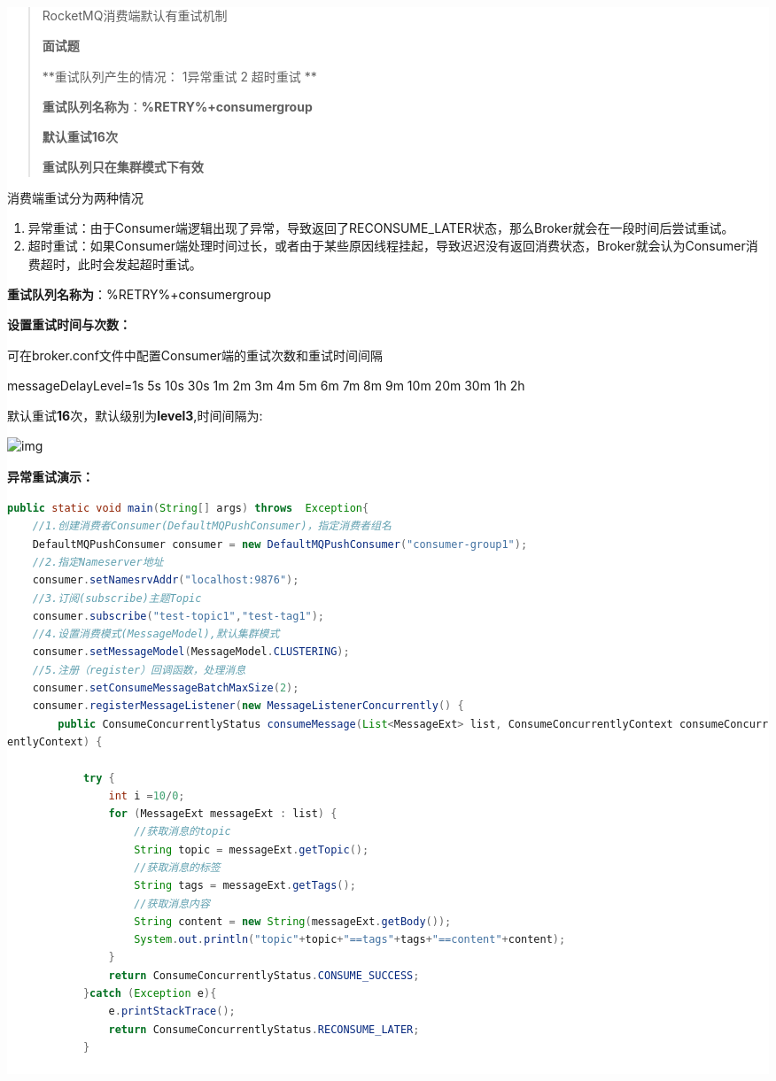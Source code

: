 > RocketMQ消费端默认有重试机制
>
> **面试题**
>
> **重试队列产生的情况： 1异常重试   2 超时重试  **
>
> **重试队列名称为**：**%RETRY%+consumergroup**
>
> **默认重试16次**
>
> **重试队列只在集群模式下有效**

消费端重试分为两种情况

1. 异常重试：由于Consumer端逻辑出现了异常，导致返回了RECONSUME_LATER状态，那么Broker就会在一段时间后尝试重试。
2. 超时重试：如果Consumer端处理时间过长，或者由于某些原因线程挂起，导致迟迟没有返回消费状态，Broker就会认为Consumer消费超时，此时会发起超时重试。

**重试队列名称为**：%RETRY%+consumergroup   

**设置重试时间与次数：**

可在broker.conf文件中配置Consumer端的重试次数和重试时间间隔

messageDelayLevel=1s 5s 10s 30s 1m 2m 3m 4m 5m 6m 7m 8m 9m 10m 20m 30m 1h 2h

默认重试**16**次，默认级别为**level3**,时间间隔为:

![img](https://img2022.cnblogs.com/blog/1065530/202208/1065530-20220803215544265-368452329.png)



**异常重试演示：**

```java
public static void main(String[] args) throws  Exception{
    //1.创建消费者Consumer(DefaultMQPushConsumer)，指定消费者组名
    DefaultMQPushConsumer consumer = new DefaultMQPushConsumer("consumer-group1");
    //2.指定Nameserver地址
    consumer.setNamesrvAddr("localhost:9876");
    //3.订阅(subscribe)主题Topic
    consumer.subscribe("test-topic1","test-tag1");
    //4.设置消费模式(MessageModel),默认集群模式
    consumer.setMessageModel(MessageModel.CLUSTERING);
    //5.注册（register）回调函数，处理消息
    consumer.setConsumeMessageBatchMaxSize(2);
    consumer.registerMessageListener(new MessageListenerConcurrently() {
        public ConsumeConcurrentlyStatus consumeMessage(List<MessageExt> list, ConsumeConcurrentlyContext consumeConcurrentlyContext) {

            try {
                int i =10/0;
                for (MessageExt messageExt : list) {
                    //获取消息的topic
                    String topic = messageExt.getTopic();
                    //获取消息的标签
                    String tags = messageExt.getTags();
                    //获取消息内容
                    String content = new String(messageExt.getBody());
                    System.out.println("topic"+topic+"==tags"+tags+"==content"+content);
                }
                return ConsumeConcurrentlyStatus.CONSUME_SUCCESS;
            }catch (Exception e){
                e.printStackTrace();
                return ConsumeConcurrentlyStatus.RECONSUME_LATER;
            }



```